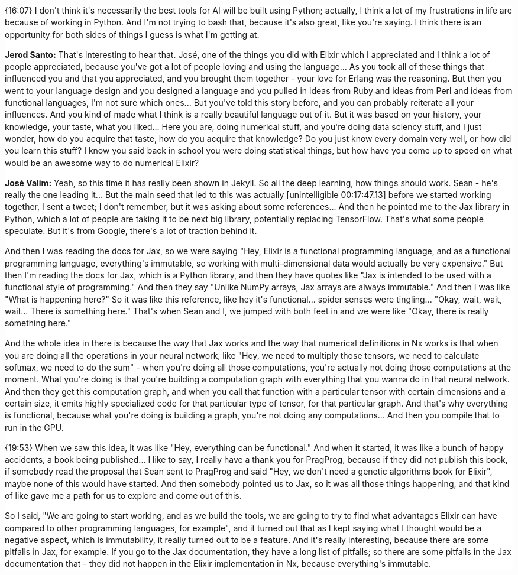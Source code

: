 \{16:07\} I don't think it's necessarily the best tools for AI will be built using Python; actually, I think a lot of my frustrations in life are because of working in Python. And I'm not trying to bash that, because it's also great, like you're saying. I think there is an opportunity for both sides of things I guess is what I'm getting at.

**Jerod Santo:** That's interesting to hear that. José, one of the things you did with Elixir which I appreciated and I think a lot of people appreciated, because you've got a lot of people loving and using the language... As you took all of these things that influenced you and that you appreciated, and you brought them together - your love for Erlang was the reasoning. But then you went to your language design and you designed a language and you pulled in ideas from Ruby and ideas from Perl and ideas from functional languages, I'm not sure which ones... But you've told this story before, and you can probably reiterate all your influences. And you kind of made what I think is a really beautiful language out of it. But it was based on your history, your knowledge, your taste, what you liked... Here you are, doing numerical stuff, and you're doing data sciency stuff, and I just wonder, how do you acquire that taste, how do you acquire that knowledge? Do you just know every domain very well, or how did you learn this stuff? I know you said back in school you were doing statistical things, but how have you come up to speed on what would be an awesome way to do numerical Elixir?

**José Valim:** Yeah, so this time it has really been shown in Jekyll. So all the deep learning, how things should work. Sean - he's really the one leading it... But the main seed that led to this was actually \[unintelligible 00:17:47.13\] before we started working together, I sent a tweet; I don't remember, but it was asking about some references... And then he pointed me to the Jax library in Python, which a lot of people are taking it to be next big library, potentially replacing TensorFlow. That's what some people speculate. But it's from Google, there's a lot of traction behind it.

And then I was reading the docs for Jax, so we were saying "Hey, Elixir is a functional programming language, and as a functional programming language, everything's immutable, so working with multi-dimensional data would actually be very expensive." But then I'm reading the docs for Jax, which is a Python library, and then they have quotes like "Jax is intended to be used with a functional style of programming." And then they say "Unlike NumPy arrays, Jax arrays are always immutable." And then I was like "What is happening here?" So it was like this reference, like hey it's functional... spider senses were tingling... "Okay, wait, wait, wait... There is something here." That's when Sean and I, we jumped with both feet in and we were like "Okay, there is really something here."

And the whole idea in there is because the way that Jax works and the way that numerical definitions in Nx works is that when you are doing all the operations in your neural network, like "Hey, we need to multiply those tensors, we need to calculate softmax, we need to do the sum" - when you're doing all those computations, you're actually not doing those computations at the moment. What you're doing is that you're building a computation graph with everything that you wanna do in that neural network. And then they get this computation graph, and when you call that function with a particular tensor with certain dimensions and a certain size, it emits highly specialized code for that particular type of tensor, for that particular graph. And that's why everything is functional, because what you're doing is building a graph, you're not doing any computations... And then you compile that to run in the GPU.

\{19:53\} When we saw this idea, it was like "Hey, everything can be functional." And when it started, it was like a bunch of happy accidents, a book being published... I like to say, I really have a thank you for PragProg, because if they did not publish this book, if somebody read the proposal that Sean sent to PragProg and said "Hey, we don't need a genetic algorithms book for Elixir", maybe none of this would have started. And then somebody pointed us to Jax, so it was all those things happening, and that kind of like gave me a path for us to explore and come out of this.

So I said, "We are going to start working, and as we build the tools, we are going to try to find what advantages Elixir can have compared to other programming languages, for example", and it turned out that as I kept saying what I thought would be a negative aspect, which is immutability, it really turned out to be a feature. And it's really interesting, because there are some pitfalls in Jax, for example. If you go to the Jax documentation, they have a long list of pitfalls; so there are some pitfalls in the Jax documentation that - they did not happen in the Elixir implementation in Nx, because everything's immutable.
